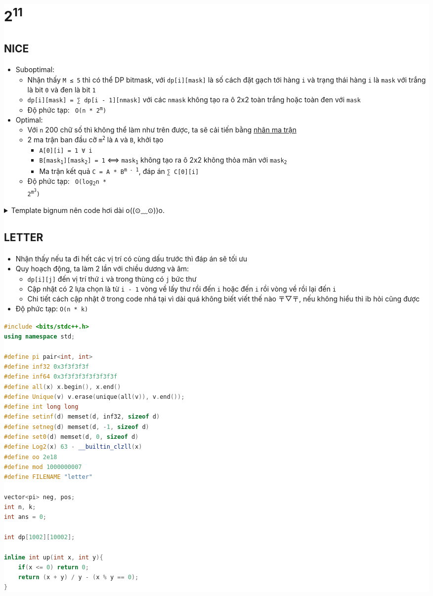 # 2<sup>11</sup>

## **NICE**

- Suboptimal:
	+ Nhận thấy `M ≤ 5` thì có thể DP bitmask, với `dp[i][mask]` là số cách đặt gạch tới hàng `i` và trạng thái hàng `i` là `mask` với trắng là bit `0` và đen là bit `1`
	+ `dp[i][mask] = ∑ dp[i - 1][nmask]` với các `nmask` không tạo ra ô 2x2 toàn trắng hoặc toàn đen với `mask`
    + Độ phức tạp: <code> O(n * 2<sup>m</sup>)</code>
- Optimal:
	+ Với `n` 200 chữ số thì không thể làm như trên được, ta sẽ cải tiến bằng [nhân ma trận](https://vnoi.info/wiki/algo/trick/matrix-multiplication.md)
    + 2 ma trận ban đầu cỡ <code>m<sup>2</sup></code> là `A` và `B`, khởi tạo
    	* `A[0][i] = 1 ∀ i`
        * <code>B[mask<sub>1</sub>][mask<sub>2</sub>] = 1</code> ⟺ <code>mask<sub>1</sub></code> không tạo ra ô 2x2 không thỏa mãn với <code>mask<sub>2</sub></code></code>
        + Ma trận kết quả <code>C = A * B<sup>m - 1</sup></code>, đáp án `∑ C[0][i]`
    + Độ phức tạp: <code> O(log<sub>2</sub>n * 2<sup>m<sup>3</sup></sup>)</code>
    
<details><summary>
    	Template bignum nên code hơi dài o((⊙﹏⊙))o.
  	</summary></details>


## **LETTER**

- Nhận thấy nếu ta đi hết các vị trí có cùng dấu trước thì đáp án sẽ tối ưu
- Quy hoạch động, ta làm 2 lần với chiều dương và âm:
	+ `dp[i][j]` đến vị trí thứ `i` và trong thùng có `j` bức thư
	+ Cập nhật có 2 lựa chọn là từ `i - 1` vòng về lấy thư rồi đến `i` hoặc đến `i` rồi vòng về rồi lại đến `i`
	+ Chi tiết cách cập nhật ở trong code nhá tại vì dài quá không biết viết thế nào 〒▽〒, nếu không hiểu thì ib hỏi cũng được
- Độ phức tạp: `O(n * k)`
```c++
#include <bits/stdc++.h>
using namespace std;

#define pi pair<int, int>
#define inf32 0x3f3f3f3f
#define inf64 0x3f3f3f3f3f3f3f3f
#define all(x) x.begin(), x.end()
#define Unique(v) v.erase(unique(all(v)), v.end());
#define int long long
#define setinf(d) memset(d, inf32, sizeof d)
#define setneg(d) memset(d, -1, sizeof d)
#define set0(d) memset(d, 0, sizeof d)
#define Log2(x) 63 - __builtin_clzll(x)
#define oo 2e18
#define mod 1000000007
#define FILENAME "letter"

vector<pi> neg, pos;
int n, k;
int ans = 0;
 
int dp[1002][10002];

inline int up(int x, int y){
    if(x <= 0) return 0;
    return (x + y) / y - (x % y == 0);
}
```